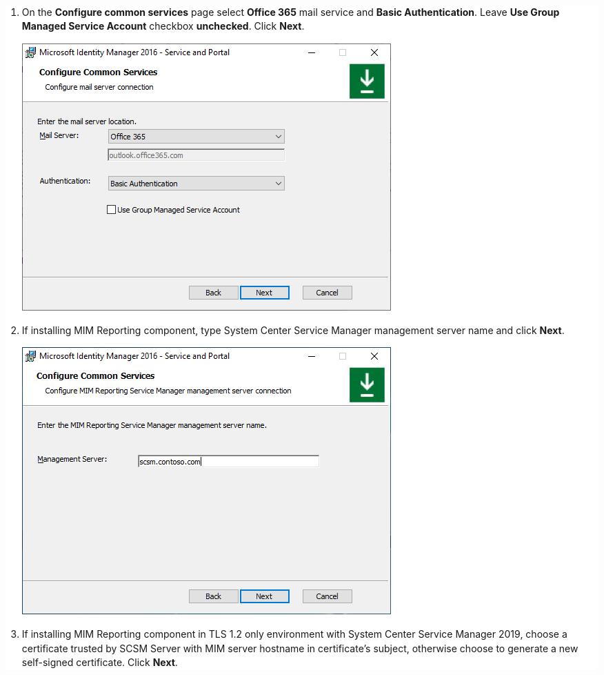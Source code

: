 1. On the **Configure common services** page select **Office 365** mail service and **Basic Authentication**. Leave **Use Group Managed Service Account** checkbox **unchecked**. Click **Next**.

   ![Mail service type selection screen image - option B](media/install-mim-service-portal-aadp/optionB001.png)

1. If installing MIM Reporting component, type System Center Service Manager management server name and click **Next**.

   ![SCSM server name screen image - option B](media/install-mim-service-portal-aadp/scsm001.png)

1. If installing MIM Reporting component in TLS 1.2 only environment with System Center Service Manager 2019, choose a certificate trusted by SCSM Server with MIM server hostname in certificate’s subject, otherwise choose to generate a new self-signed certificate. Click **Next**.
